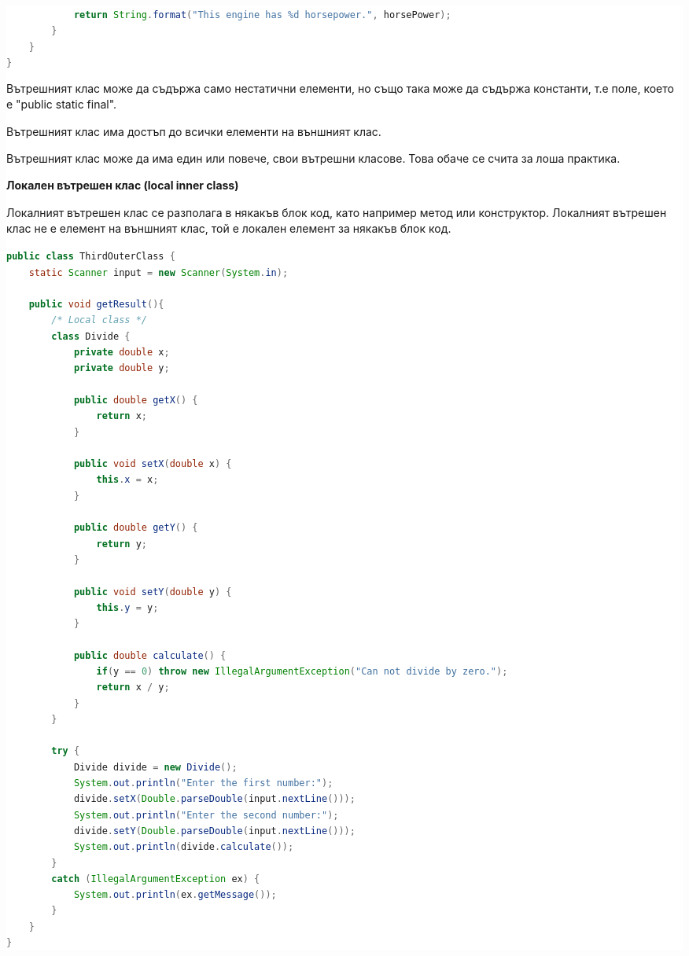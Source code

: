 ```java
            return String.format("This engine has %d horsepower.", horsePower);
        }
    }
}
```

Вътрешният клас може да съдържа само нестатични елементи, но също така може да съдържа константи, т.е поле, което е "public static final".

Вътрешният клас има достъп до всички елементи на външният клас.

Вътрешният клас може да има един или повече, свои вътрешни класове. Това обаче се счита за лоша практика.

__Локален вътрешен клас (local inner class)__

Локалният вътрешен клас се разполага в някакъв блок код, като например метод или конструктор. Локалният вътрешен клас не е елемент на външният клас, той е локален елемент за някакъв блок код.

```java
public class ThirdOuterClass {
    static Scanner input = new Scanner(System.in);

    public void getResult(){
        /* Local class */
        class Divide {
            private double x;
            private double y;

            public double getX() {
                return x;
            }

            public void setX(double x) {
                this.x = x;
            }

            public double getY() {
                return y;
            }

            public void setY(double y) {
                this.y = y;
            }

            public double calculate() {
                if(y == 0) throw new IllegalArgumentException("Can not divide by zero.");
                return x / y;
            }
        }

        try {
            Divide divide = new Divide();
            System.out.println("Enter the first number:");
            divide.setX(Double.parseDouble(input.nextLine()));
            System.out.println("Enter the second number:");
            divide.setY(Double.parseDouble(input.nextLine()));
            System.out.println(divide.calculate());
        }
        catch (IllegalArgumentException ex) {
            System.out.println(ex.getMessage());
        }
    }
}
```
```java
```